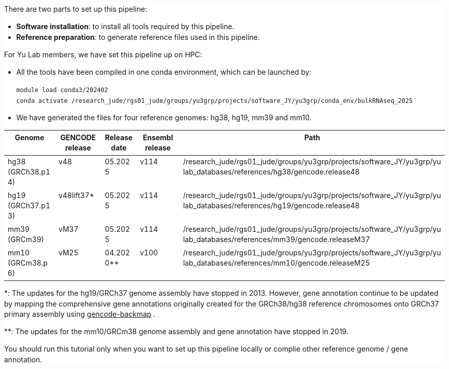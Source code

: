 There are two parts to set up this pipeline:

- **Software installation**: to install all tools required by this pipeline.
- **Reference preparation**: to generate reference files used in this pipeline.

For Yu Lab members, we have set this pipeline up on HPC:

- All the tools have been compiled in one conda environment, which can be launched by:

  ``` bash
  module load conda3/202402
  conda activate /research_jude/rgs01_jude/groups/yu3grp/projects/software_JY/yu3grp/conda_env/bulkRNAseq_2025
  ```

- We have generated the files for four reference genomes: hg38, hg19, mm39 and mm10.


| Genome            | GENCODE release | Release date | Ensembl release | Path                                                         |
| ----------------- | --------------- | ------------ | --------------- | ------------------------------------------------------------ |
| hg38 (GRCh38.p14) | v48             | 05.2025      | v114            | /research_jude/rgs01_jude/groups/yu3grp/projects/software_JY/yu3grp/yulab_databases/references/hg38/gencode.release48 |
| hg19 (GRCh37.p13) | v48lift37*      | 05.2025      | v114            | /research_jude/rgs01_jude/groups/yu3grp/projects/software_JY/yu3grp/yulab_databases/references/hg19/gencode.release48 |
| mm39 (GRCm39)     | vM37            | 05.2025      | v114            | /research_jude/rgs01_jude/groups/yu3grp/projects/software_JY/yu3grp/yulab_databases/references/mm39/gencode.releaseM37 |
| mm10 (GRCm38.p6)  | vM25            | 04.2020**    | v100            | /research_jude/rgs01_jude/groups/yu3grp/projects/software_JY/yu3grp/yulab_databases/references/mm10/gencode.releaseM25 |

  *: The updates for the hg19/GRCh37 genome assembly have stopped in 2013. However, gene annotation continue to be updated by mapping the comprehensive gene annotations originally created for the GRCh38/hg38 reference chromosomes onto GRCh37 primary assembly using [gencode-backmap](https://github.com/diekhans/gencode-backmap) .

  **: The updates for the mm10/GRCm38 genome assembly and gene annotation have stopped in 2019.

You should run this tutorial only when you want to set up this pipeline locally or complie other reference genome / gene annotation.